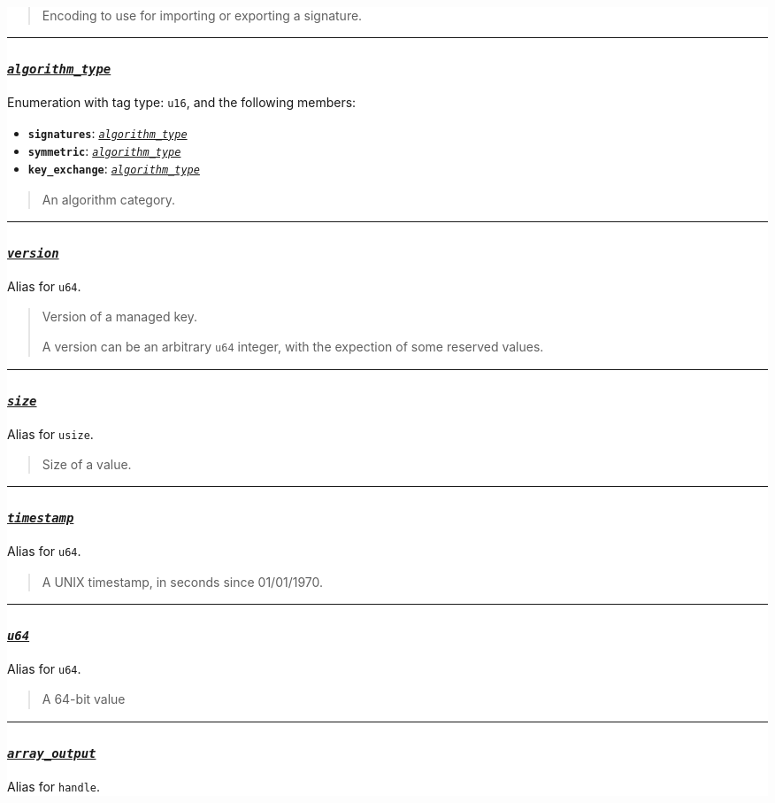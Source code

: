 > Encoding to use for importing or exporting a signature.


---

### _[`algorithm_type`](#algorithm_type)_

Enumeration with tag type: `u16`, and the following members:

* **`signatures`**: _[`algorithm_type`](#algorithm_type)_
* **`symmetric`**: _[`algorithm_type`](#algorithm_type)_
* **`key_exchange`**: _[`algorithm_type`](#algorithm_type)_

> An algorithm category.


---

### _[`version`](#version)_
Alias for `u64`.


> Version of a managed key.
> 
> A version can be an arbitrary `u64` integer, with the expection of some reserved values.


---

### _[`size`](#size)_
Alias for `usize`.


> Size of a value.


---

### _[`timestamp`](#timestamp)_
Alias for `u64`.


> A UNIX timestamp, in seconds since 01/01/1970.


---

### _[`u64`](#u64)_
Alias for `u64`.


> A 64-bit value


---

### _[`array_output`](#array_output)_
Alias for `handle`.

